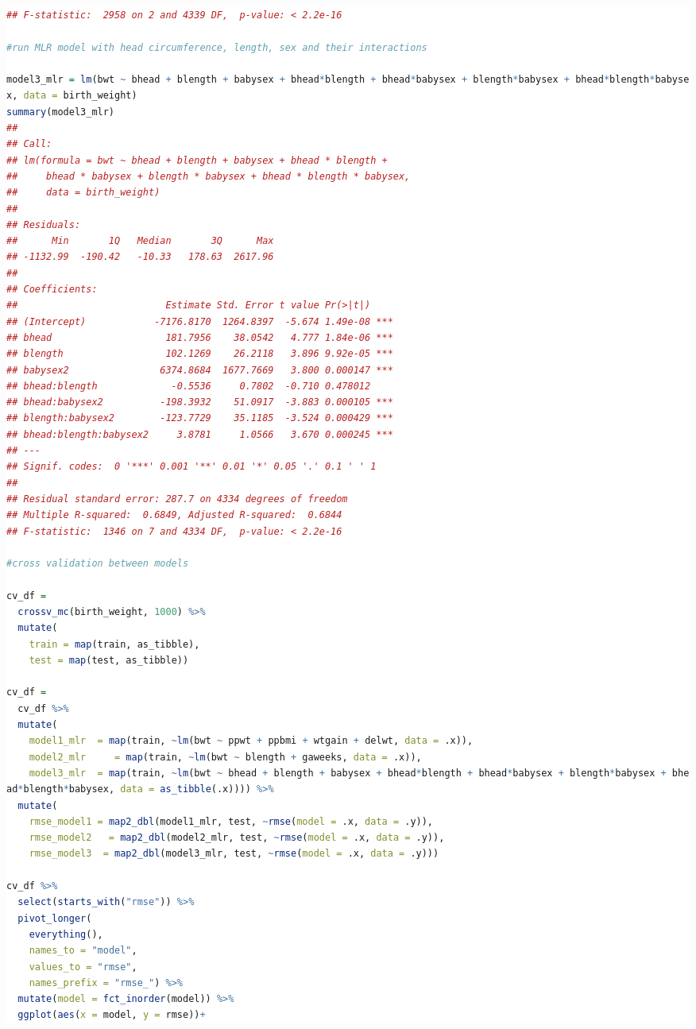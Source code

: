 ``` r
## F-statistic:  2958 on 2 and 4339 DF,  p-value: < 2.2e-16

#run MLR model with head circumference, length, sex and their interactions

model3_mlr = lm(bwt ~ bhead + blength + babysex + bhead*blength + bhead*babysex + blength*babysex + bhead*blength*babysex, data = birth_weight)
summary(model3_mlr)
## 
## Call:
## lm(formula = bwt ~ bhead + blength + babysex + bhead * blength + 
##     bhead * babysex + blength * babysex + bhead * blength * babysex, 
##     data = birth_weight)
## 
## Residuals:
##      Min       1Q   Median       3Q      Max 
## -1132.99  -190.42   -10.33   178.63  2617.96 
## 
## Coefficients:
##                          Estimate Std. Error t value Pr(>|t|)    
## (Intercept)            -7176.8170  1264.8397  -5.674 1.49e-08 ***
## bhead                    181.7956    38.0542   4.777 1.84e-06 ***
## blength                  102.1269    26.2118   3.896 9.92e-05 ***
## babysex2                6374.8684  1677.7669   3.800 0.000147 ***
## bhead:blength             -0.5536     0.7802  -0.710 0.478012    
## bhead:babysex2          -198.3932    51.0917  -3.883 0.000105 ***
## blength:babysex2        -123.7729    35.1185  -3.524 0.000429 ***
## bhead:blength:babysex2     3.8781     1.0566   3.670 0.000245 ***
## ---
## Signif. codes:  0 '***' 0.001 '**' 0.01 '*' 0.05 '.' 0.1 ' ' 1
## 
## Residual standard error: 287.7 on 4334 degrees of freedom
## Multiple R-squared:  0.6849, Adjusted R-squared:  0.6844 
## F-statistic:  1346 on 7 and 4334 DF,  p-value: < 2.2e-16

#cross validation between models

cv_df =
  crossv_mc(birth_weight, 1000) %>% 
  mutate(
    train = map(train, as_tibble),
    test = map(test, as_tibble))

cv_df = 
  cv_df %>% 
  mutate(
    model1_mlr  = map(train, ~lm(bwt ~ ppwt + ppbmi + wtgain + delwt, data = .x)),
    model2_mlr     = map(train, ~lm(bwt ~ blength + gaweeks, data = .x)),
    model3_mlr  = map(train, ~lm(bwt ~ bhead + blength + babysex + bhead*blength + bhead*babysex + blength*babysex + bhead*blength*babysex, data = as_tibble(.x)))) %>% 
  mutate(
    rmse_model1 = map2_dbl(model1_mlr, test, ~rmse(model = .x, data = .y)),
    rmse_model2   = map2_dbl(model2_mlr, test, ~rmse(model = .x, data = .y)),
    rmse_model3  = map2_dbl(model3_mlr, test, ~rmse(model = .x, data = .y)))

cv_df %>% 
  select(starts_with("rmse")) %>% 
  pivot_longer(
    everything(),
    names_to = "model", 
    values_to = "rmse",
    names_prefix = "rmse_") %>% 
  mutate(model = fct_inorder(model)) %>% 
  ggplot(aes(x = model, y = rmse))+
```